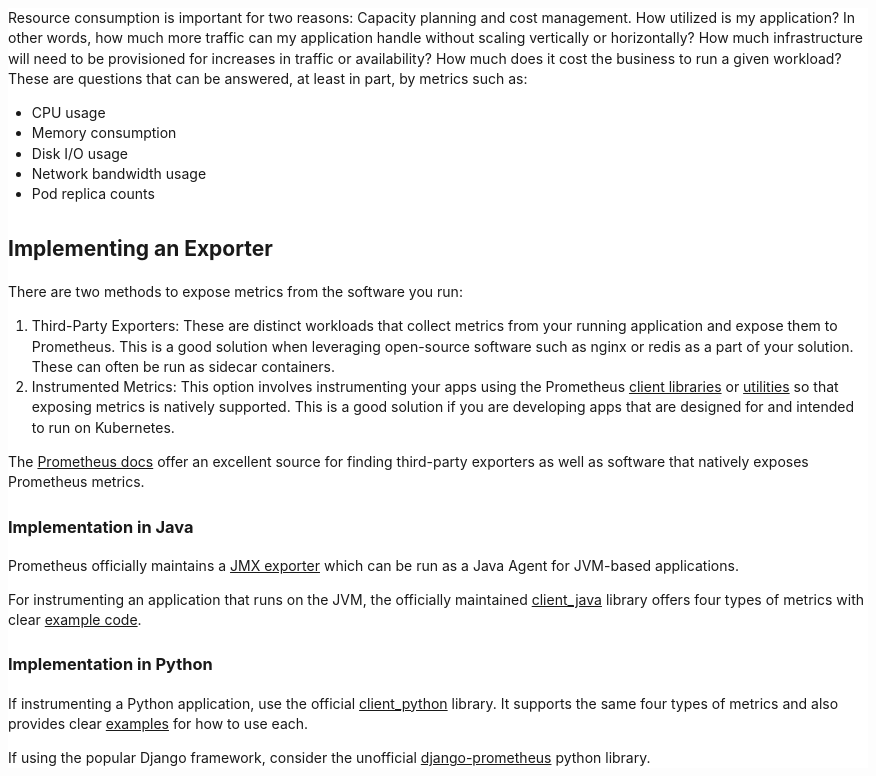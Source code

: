 Resource consumption is important for two reasons:  Capacity planning and cost
management.  How utilized is my application?  In other words, how much more
traffic can my application handle without scaling vertically or horizontally?
How much infrastructure will need to be provisioned for increases in traffic or
availability?  How much does it cost the business to run a given workload?
These are questions that can be answered, at least in part, by metrics such as:

- CPU usage
- Memory consumption
- Disk I/O usage
- Network bandwidth usage
- Pod replica counts

## Implementing an Exporter

There are two methods to expose metrics from the software you run:

1. Third-Party Exporters: These are distinct workloads that collect metrics from
   your running application and expose them to Prometheus.  This is a good
   solution when leveraging open-source software such as nginx or redis as a part
   of your solution.  These can often be run as sidecar containers.
2. Instrumented Metrics: This option involves instrumenting your apps using the
   Prometheus [client libraries](https://prometheus.io/docs/instrumenting/clientlibs/)
   or [utilities](https://prometheus.io/docs/instrumenting/exporters/#other-third-party-utilities)
   so that exposing metrics is natively supported. This is a good solution if
   you are developing apps that are designed for and intended to run on Kubernetes.

The [Prometheus docs](https://prometheus.io/docs/instrumenting/exporters/) offer
an excellent source for finding third-party exporters as well as software that
natively exposes Prometheus metrics.

### Implementation in Java

Prometheus officially maintains a [JMX
exporter](https://github.com/prometheus/jmx_exporter) which can be run as a Java
Agent for JVM-based applications.

For instrumenting an application that runs on the JVM, the officially maintained
[client_java](https://github.com/prometheus/client_java) library offers four
types of metrics with clear [example
code](https://github.com/prometheus/client_java#instrumenting).

### Implementation in Python

If instrumenting a Python application, use the official
[client_python](https://github.com/prometheus/client_python) library.  It
supports the same four types of metrics and also provides clear
[examples](https://github.com/prometheus/client_python#instrumenting) for how
to use each.

If using the popular Django framework, consider the unofficial
[django-prometheus](https://github.com/korfuri/django-prometheus) python
library.
